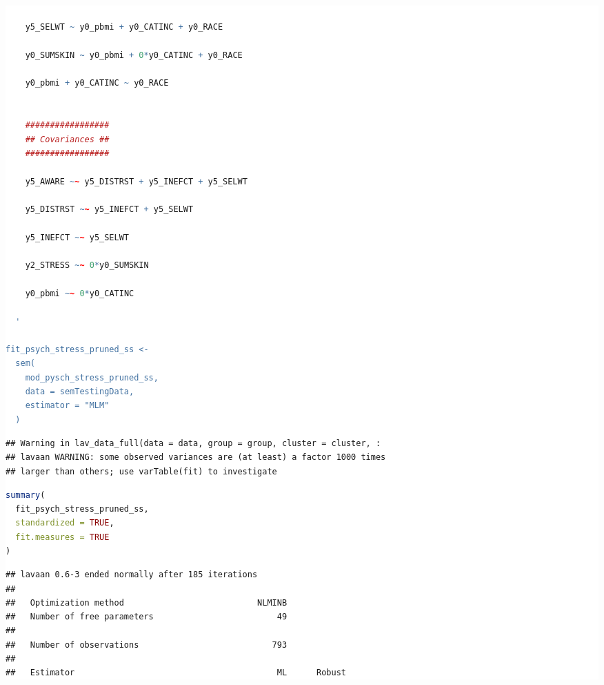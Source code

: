 ``` r

    y5_SELWT ~ y0_pbmi + y0_CATINC + y0_RACE

    y0_SUMSKIN ~ y0_pbmi + 0*y0_CATINC + y0_RACE

    y0_pbmi + y0_CATINC ~ y0_RACE

    
    #################
    ## Covariances ##
    #################    

    y5_AWARE ~~ y5_DISTRST + y5_INEFCT + y5_SELWT 

    y5_DISTRST ~~ y5_INEFCT + y5_SELWT 

    y5_INEFCT ~~ y5_SELWT 

    y2_STRESS ~~ 0*y0_SUMSKIN   

    y0_pbmi ~~ 0*y0_CATINC
  
  '

fit_psych_stress_pruned_ss <- 
  sem(
    mod_pysch_stress_pruned_ss, 
    data = semTestingData, 
    estimator = "MLM"
  )
```

    ## Warning in lav_data_full(data = data, group = group, cluster = cluster, :
    ## lavaan WARNING: some observed variances are (at least) a factor 1000 times
    ## larger than others; use varTable(fit) to investigate

``` r
summary(
  fit_psych_stress_pruned_ss, 
  standardized = TRUE, 
  fit.measures = TRUE
)
```

    ## lavaan 0.6-3 ended normally after 185 iterations
    ## 
    ##   Optimization method                           NLMINB
    ##   Number of free parameters                         49
    ## 
    ##   Number of observations                           793
    ## 
    ##   Estimator                                         ML      Robust